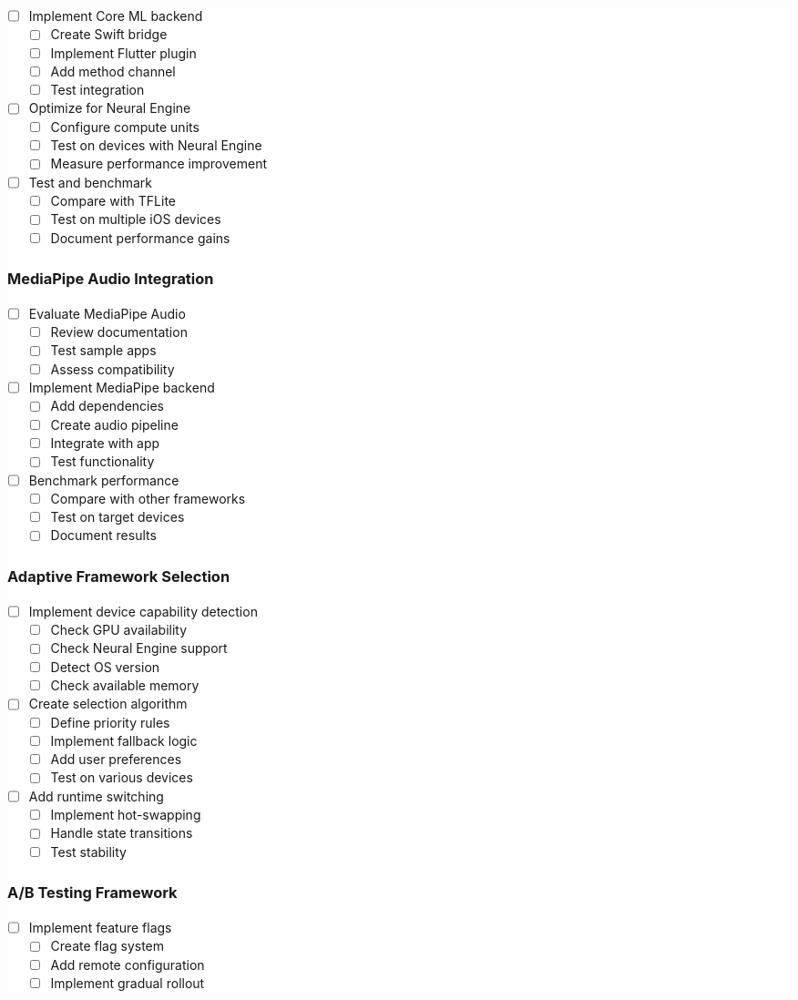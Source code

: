 - [ ] Implement Core ML backend
  - [ ] Create Swift bridge
  - [ ] Implement Flutter plugin
  - [ ] Add method channel
  - [ ] Test integration

- [ ] Optimize for Neural Engine
  - [ ] Configure compute units
  - [ ] Test on devices with Neural Engine
  - [ ] Measure performance improvement

- [ ] Test and benchmark
  - [ ] Compare with TFLite
  - [ ] Test on multiple iOS devices
  - [ ] Document performance gains

### MediaPipe Audio Integration
- [ ] Evaluate MediaPipe Audio
  - [ ] Review documentation
  - [ ] Test sample apps
  - [ ] Assess compatibility

- [ ] Implement MediaPipe backend
  - [ ] Add dependencies
  - [ ] Create audio pipeline
  - [ ] Integrate with app
  - [ ] Test functionality

- [ ] Benchmark performance
  - [ ] Compare with other frameworks
  - [ ] Test on target devices
  - [ ] Document results

### Adaptive Framework Selection
- [ ] Implement device capability detection
  - [ ] Check GPU availability
  - [ ] Check Neural Engine support
  - [ ] Detect OS version
  - [ ] Check available memory

- [ ] Create selection algorithm
  - [ ] Define priority rules
  - [ ] Implement fallback logic
  - [ ] Add user preferences
  - [ ] Test on various devices

- [ ] Add runtime switching
  - [ ] Implement hot-swapping
  - [ ] Handle state transitions
  - [ ] Test stability

### A/B Testing Framework
- [ ] Implement feature flags
  - [ ] Create flag system
  - [ ] Add remote configuration
  - [ ] Implement gradual rollout
